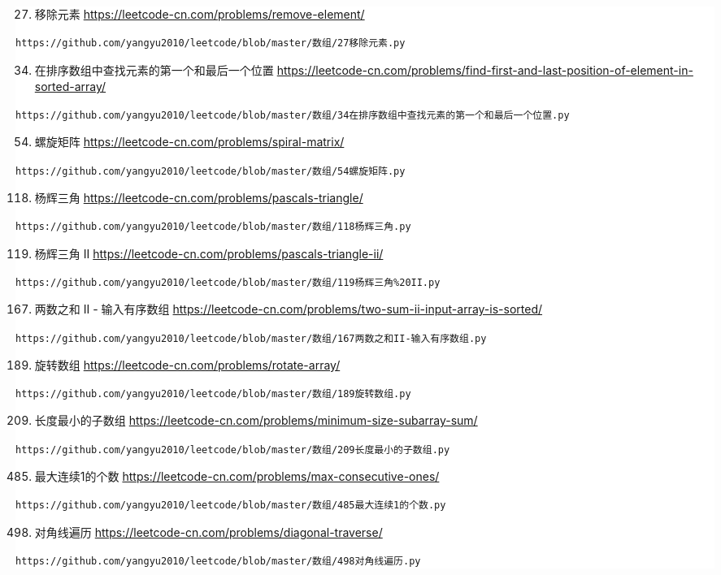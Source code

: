 27. 移除元素
https://leetcode-cn.com/problems/remove-element/
```
https://github.com/yangyu2010/leetcode/blob/master/数组/27移除元素.py
```

34. 在排序数组中查找元素的第一个和最后一个位置
https://leetcode-cn.com/problems/find-first-and-last-position-of-element-in-sorted-array/
```
https://github.com/yangyu2010/leetcode/blob/master/数组/34在排序数组中查找元素的第一个和最后一个位置.py
```

54. 螺旋矩阵
https://leetcode-cn.com/problems/spiral-matrix/
```
https://github.com/yangyu2010/leetcode/blob/master/数组/54螺旋矩阵.py
```

118. 杨辉三角
https://leetcode-cn.com/problems/pascals-triangle/
```
https://github.com/yangyu2010/leetcode/blob/master/数组/118杨辉三角.py
```

119. 杨辉三角 II
https://leetcode-cn.com/problems/pascals-triangle-ii/
```
https://github.com/yangyu2010/leetcode/blob/master/数组/119杨辉三角%20II.py
```

167. 两数之和 II - 输入有序数组
https://leetcode-cn.com/problems/two-sum-ii-input-array-is-sorted/
```
https://github.com/yangyu2010/leetcode/blob/master/数组/167两数之和II-输入有序数组.py
```

189. 旋转数组
https://leetcode-cn.com/problems/rotate-array/
```
https://github.com/yangyu2010/leetcode/blob/master/数组/189旋转数组.py
```

209. 长度最小的子数组
https://leetcode-cn.com/problems/minimum-size-subarray-sum/
```
https://github.com/yangyu2010/leetcode/blob/master/数组/209长度最小的子数组.py
```

485. 最大连续1的个数
https://leetcode-cn.com/problems/max-consecutive-ones/
```
https://github.com/yangyu2010/leetcode/blob/master/数组/485最大连续1的个数.py
```

498. 对角线遍历
https://leetcode-cn.com/problems/diagonal-traverse/
```
https://github.com/yangyu2010/leetcode/blob/master/数组/498对角线遍历.py
```
